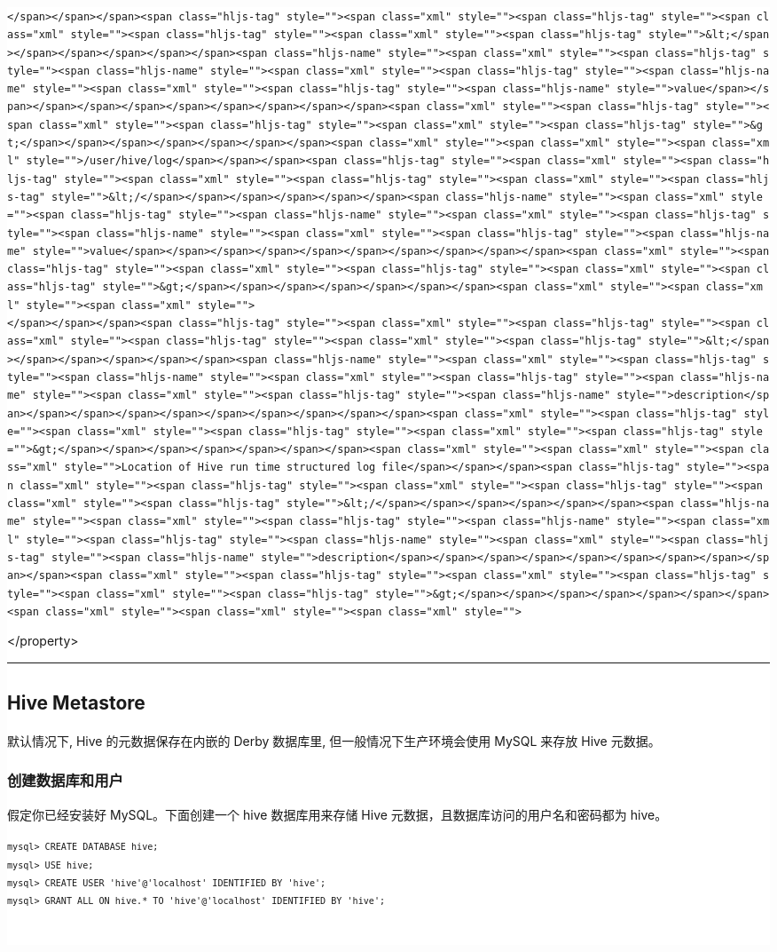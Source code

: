     </span></span></span><span class="hljs-tag" style=""><span class="xml" style=""><span class="hljs-tag" style=""><span class="xml" style=""><span class="hljs-tag" style=""><span class="xml" style=""><span class="hljs-tag" style="">&lt;</span></span></span></span></span></span><span class="hljs-name" style=""><span class="xml" style=""><span class="hljs-tag" style=""><span class="hljs-name" style=""><span class="xml" style=""><span class="hljs-tag" style=""><span class="hljs-name" style=""><span class="xml" style=""><span class="hljs-tag" style=""><span class="hljs-name" style="">value</span></span></span></span></span></span></span></span></span></span><span class="xml" style=""><span class="hljs-tag" style=""><span class="xml" style=""><span class="hljs-tag" style=""><span class="xml" style=""><span class="hljs-tag" style="">&gt;</span></span></span></span></span></span></span><span class="xml" style=""><span class="xml" style=""><span class="xml" style="">/user/hive/log</span></span></span><span class="hljs-tag" style=""><span class="xml" style=""><span class="hljs-tag" style=""><span class="xml" style=""><span class="hljs-tag" style=""><span class="xml" style=""><span class="hljs-tag" style="">&lt;/</span></span></span></span></span></span><span class="hljs-name" style=""><span class="xml" style=""><span class="hljs-tag" style=""><span class="hljs-name" style=""><span class="xml" style=""><span class="hljs-tag" style=""><span class="hljs-name" style=""><span class="xml" style=""><span class="hljs-tag" style=""><span class="hljs-name" style="">value</span></span></span></span></span></span></span></span></span></span><span class="xml" style=""><span class="hljs-tag" style=""><span class="xml" style=""><span class="hljs-tag" style=""><span class="xml" style=""><span class="hljs-tag" style="">&gt;</span></span></span></span></span></span></span><span class="xml" style=""><span class="xml" style=""><span class="xml" style="">
    </span></span></span><span class="hljs-tag" style=""><span class="xml" style=""><span class="hljs-tag" style=""><span class="xml" style=""><span class="hljs-tag" style=""><span class="xml" style=""><span class="hljs-tag" style="">&lt;</span></span></span></span></span></span><span class="hljs-name" style=""><span class="xml" style=""><span class="hljs-tag" style=""><span class="hljs-name" style=""><span class="xml" style=""><span class="hljs-tag" style=""><span class="hljs-name" style=""><span class="xml" style=""><span class="hljs-tag" style=""><span class="hljs-name" style="">description</span></span></span></span></span></span></span></span></span></span><span class="xml" style=""><span class="hljs-tag" style=""><span class="xml" style=""><span class="hljs-tag" style=""><span class="xml" style=""><span class="hljs-tag" style="">&gt;</span></span></span></span></span></span></span><span class="xml" style=""><span class="xml" style=""><span class="xml" style="">Location of Hive run time structured log file</span></span></span><span class="hljs-tag" style=""><span class="xml" style=""><span class="hljs-tag" style=""><span class="xml" style=""><span class="hljs-tag" style=""><span class="xml" style=""><span class="hljs-tag" style="">&lt;/</span></span></span></span></span></span><span class="hljs-name" style=""><span class="xml" style=""><span class="hljs-tag" style=""><span class="hljs-name" style=""><span class="xml" style=""><span class="hljs-tag" style=""><span class="hljs-name" style=""><span class="xml" style=""><span class="hljs-tag" style=""><span class="hljs-name" style="">description</span></span></span></span></span></span></span></span></span></span><span class="xml" style=""><span class="hljs-tag" style=""><span class="xml" style=""><span class="hljs-tag" style=""><span class="xml" style=""><span class="hljs-tag" style="">&gt;</span></span></span></span></span></span></span><span class="xml" style=""><span class="xml" style=""><span class="xml" style="">
  </span></span></span><span class="hljs-tag" style=""><span class="xml" style=""><span class="hljs-tag" style=""><span class="xml" style=""><span class="hljs-tag" style=""><span class="xml" style=""><span class="hljs-tag" style="">&lt;/</span></span></span></span></span></span><span class="hljs-name" style=""><span class="xml" style=""><span class="hljs-tag" style=""><span class="hljs-name" style=""><span class="xml" style=""><span class="hljs-tag" style=""><span class="hljs-name" style=""><span class="xml" style=""><span class="hljs-tag" style=""><span class="hljs-name" style="">property</span></span></span></span></span></span></span></span></span></span><span class="xml" style=""><span class="hljs-tag" style=""><span class="xml" style=""><span class="hljs-tag" style=""><span class="xml" style=""><span class="hljs-tag" style="">&gt;</span></span></span></span></span></span></span><span class="xml" style=""><span class="xml" style=""><span class="xml" style="">
</span></span></span></span></code></pre>
<hr style="">
<h2 id="h2_10" style="">Hive Metastore</h2>
<p style="">默认情况下, Hive 的元数据保存在内嵌的 Derby 数据库里, 但一般情况下生产环境会使用 MySQL 来存放 Hive 元数据。</p>
<h3 id="h3_11" style="">创建数据库和用户</h3>
<p style="">假定你已经安装好 MySQL。下面创建一个 hive 数据库用来存储 Hive 元数据，且数据库访问的用户名和密码都为 hive。</p>
<pre><code class="language-php"><code class="hljs php" style="">mysql&gt; CREATE DATABASE hive; 
mysql&gt; <span class="hljs-keyword" style="">USE</span> <span class="hljs-title" style="">hive</span>; 
mysql&gt; CREATE USER <span class="hljs-string" style="">'hive'</span>@<span class="hljs-string" style="">'localhost'</span> IDENTIFIED BY <span class="hljs-string" style="">'hive'</span>;
mysql&gt; GRANT ALL ON hive.* TO <span class="hljs-string" style="">'hive'</span>@<span class="hljs-string" style="">'localhost'</span> IDENTIFIED BY <span class="hljs-string" style="">'hive'</span>; 